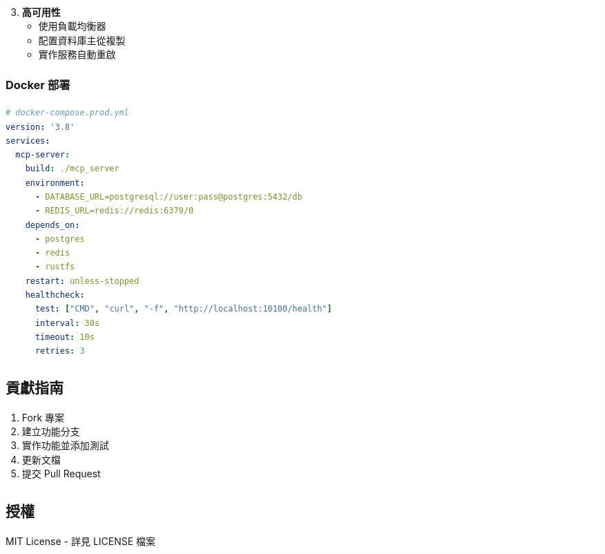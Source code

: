 3. **高可用性**
   - 使用負載均衡器
   - 配置資料庫主從複製
   - 實作服務自動重啟

### Docker 部署

```yaml
# docker-compose.prod.yml
version: '3.8'
services:
  mcp-server:
    build: ./mcp_server
    environment:
      - DATABASE_URL=postgresql://user:pass@postgres:5432/db
      - REDIS_URL=redis://redis:6379/0
    depends_on:
      - postgres
      - redis
      - rustfs
    restart: unless-stopped
    healthcheck:
      test: ["CMD", "curl", "-f", "http://localhost:10100/health"]
      interval: 30s
      timeout: 10s
      retries: 3
```

## 貢獻指南

1. Fork 專案
2. 建立功能分支
3. 實作功能並添加測試
4. 更新文檔
5. 提交 Pull Request

## 授權

MIT License - 詳見 LICENSE 檔案